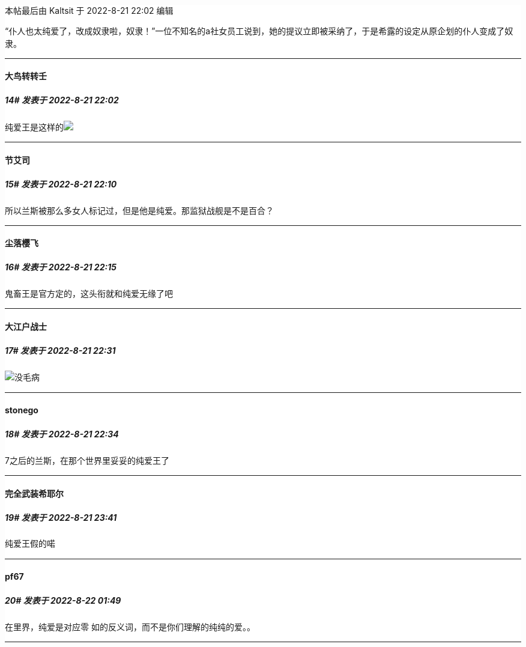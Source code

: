  本帖最后由 Kaltsit 于 2022-8-21 22:02 编辑 

“仆人也太纯爱了，改成奴隶啦，奴隶！”一位不知名的a社女员工说到，她的提议立即被采纳了，于是希露的设定从原企划的仆人变成了奴隶。

*****

####  大鸟转转壬  
##### 14#       发表于 2022-8-21 22:02

纯爱王是这样的<img src="https://static.saraba1st.com/image/smiley/face2017/066.png" referrerpolicy="no-referrer">

*****

####  节艾司  
##### 15#       发表于 2022-8-21 22:10

所以兰斯被那么多女人标记过，但是他是纯爱。那监狱战舰是不是百合？

*****

####  尘落樱飞  
##### 16#       发表于 2022-8-21 22:15

鬼畜王是官方定的，这头衔就和纯爱无缘了吧

*****

####  大江户战士  
##### 17#       发表于 2022-8-21 22:31

<img src="https://static.saraba1st.com/image/smiley/face2017/067.png" referrerpolicy="no-referrer">没毛病

*****

####  stonego  
##### 18#       发表于 2022-8-21 22:34

7之后的兰斯，在那个世界里妥妥的纯爱王了

*****

####  完全武装希耶尔  
##### 19#       发表于 2022-8-21 23:41

纯爱王假的喏

*****

####  pf67  
##### 20#       发表于 2022-8-22 01:49

在里界，纯爱是对应零 如的反义词，而不是你们理解的纯纯的爱。。

*****
